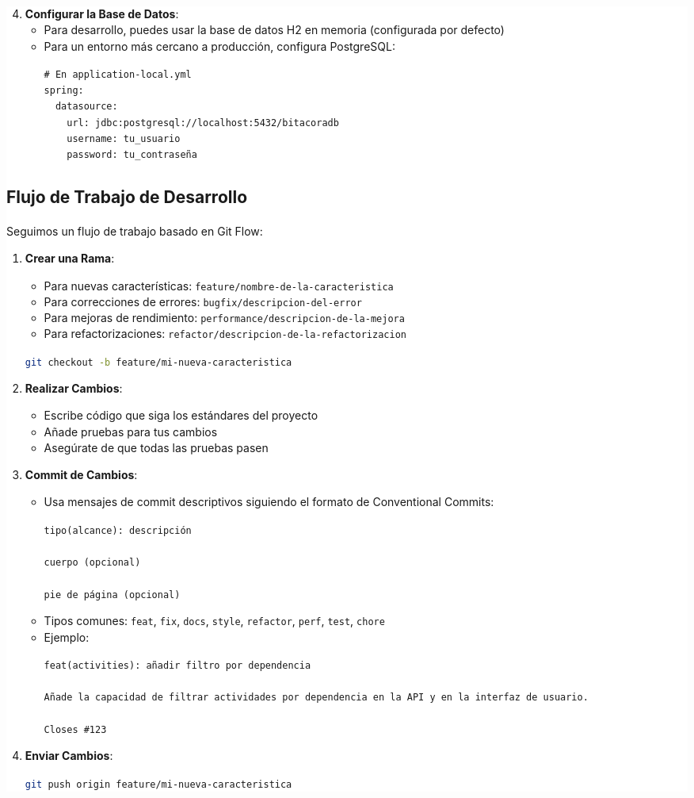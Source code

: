 4. **Configurar la Base de Datos**:
   - Para desarrollo, puedes usar la base de datos H2 en memoria (configurada por defecto)
   - Para un entorno más cercano a producción, configura PostgreSQL:
     ```
     # En application-local.yml
     spring:
       datasource:
         url: jdbc:postgresql://localhost:5432/bitacoradb
         username: tu_usuario
         password: tu_contraseña
     ```

## Flujo de Trabajo de Desarrollo

Seguimos un flujo de trabajo basado en Git Flow:

1. **Crear una Rama**:
   - Para nuevas características: `feature/nombre-de-la-caracteristica`
   - Para correcciones de errores: `bugfix/descripcion-del-error`
   - Para mejoras de rendimiento: `performance/descripcion-de-la-mejora`
   - Para refactorizaciones: `refactor/descripcion-de-la-refactorizacion`

   ```bash
   git checkout -b feature/mi-nueva-caracteristica
   ```

2. **Realizar Cambios**:
   - Escribe código que siga los estándares del proyecto
   - Añade pruebas para tus cambios
   - Asegúrate de que todas las pruebas pasen

3. **Commit de Cambios**:
   - Usa mensajes de commit descriptivos siguiendo el formato de Conventional Commits:
     ```
     tipo(alcance): descripción
     
     cuerpo (opcional)
     
     pie de página (opcional)
     ```
   - Tipos comunes: `feat`, `fix`, `docs`, `style`, `refactor`, `perf`, `test`, `chore`
   - Ejemplo:
     ```
     feat(activities): añadir filtro por dependencia
     
     Añade la capacidad de filtrar actividades por dependencia en la API y en la interfaz de usuario.
     
     Closes #123
     ```

4. **Enviar Cambios**:
   ```bash
   git push origin feature/mi-nueva-caracteristica
   ```
